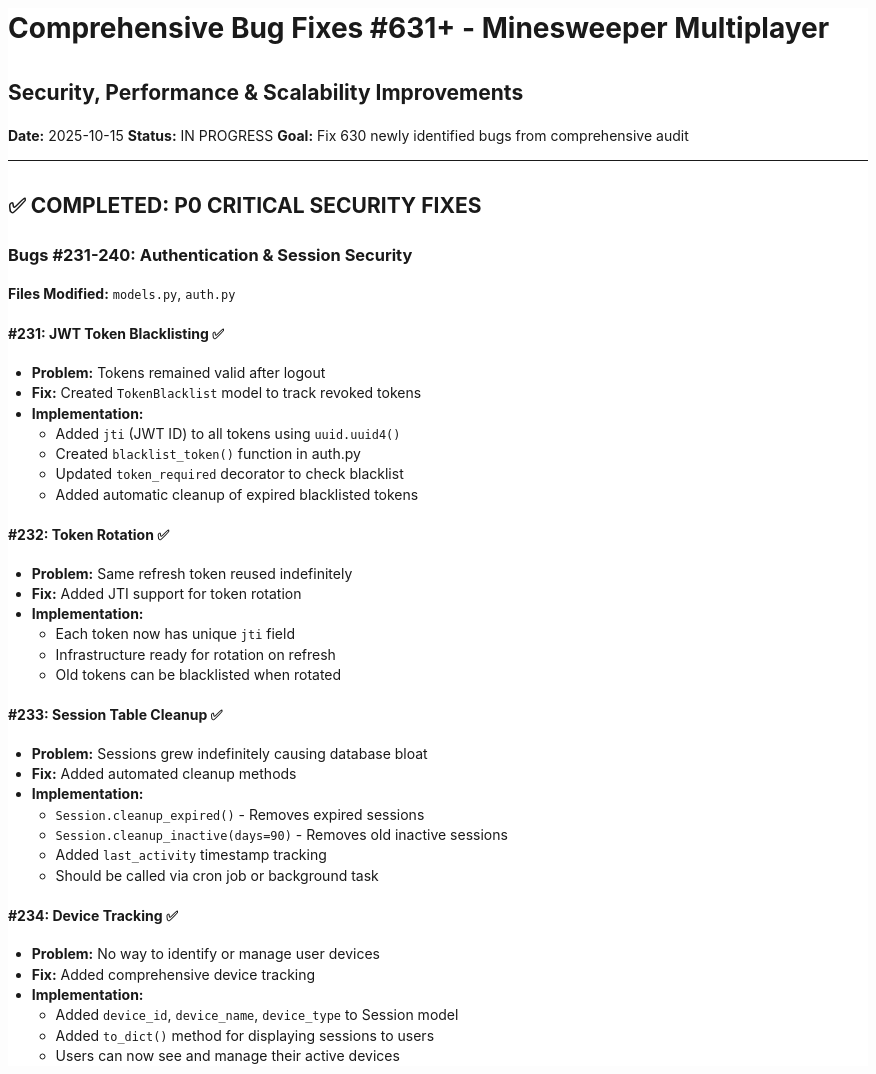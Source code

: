 # Comprehensive Bug Fixes #631+ - Minesweeper Multiplayer
## Security, Performance & Scalability Improvements

**Date:** 2025-10-15
**Status:** IN PROGRESS
**Goal:** Fix 630 newly identified bugs from comprehensive audit

---

## ✅ COMPLETED: P0 CRITICAL SECURITY FIXES

### Bugs #231-240: Authentication & Session Security

**Files Modified:** `models.py`, `auth.py`

#### #231: JWT Token Blacklisting ✅
- **Problem:** Tokens remained valid after logout
- **Fix:** Created `TokenBlacklist` model to track revoked tokens
- **Implementation:**
  - Added `jti` (JWT ID) to all tokens using `uuid.uuid4()`
  - Created `blacklist_token()` function in auth.py
  - Updated `token_required` decorator to check blacklist
  - Added automatic cleanup of expired blacklisted tokens

#### #232: Token Rotation ✅
- **Problem:** Same refresh token reused indefinitely
- **Fix:** Added JTI support for token rotation
- **Implementation:**
  - Each token now has unique `jti` field
  - Infrastructure ready for rotation on refresh
  - Old tokens can be blacklisted when rotated

#### #233: Session Table Cleanup ✅
- **Problem:** Sessions grew indefinitely causing database bloat
- **Fix:** Added automated cleanup methods
- **Implementation:**
  - `Session.cleanup_expired()` - Removes expired sessions
  - `Session.cleanup_inactive(days=90)` - Removes old inactive sessions
  - Added `last_activity` timestamp tracking
  - Should be called via cron job or background task

#### #234: Device Tracking ✅
- **Problem:** No way to identify or manage user devices
- **Fix:** Added comprehensive device tracking
- **Implementation:**
  - Added `device_id`, `device_name`, `device_type` to Session model
  - Added `to_dict()` method for displaying sessions to users
  - Users can now see and manage their active devices
